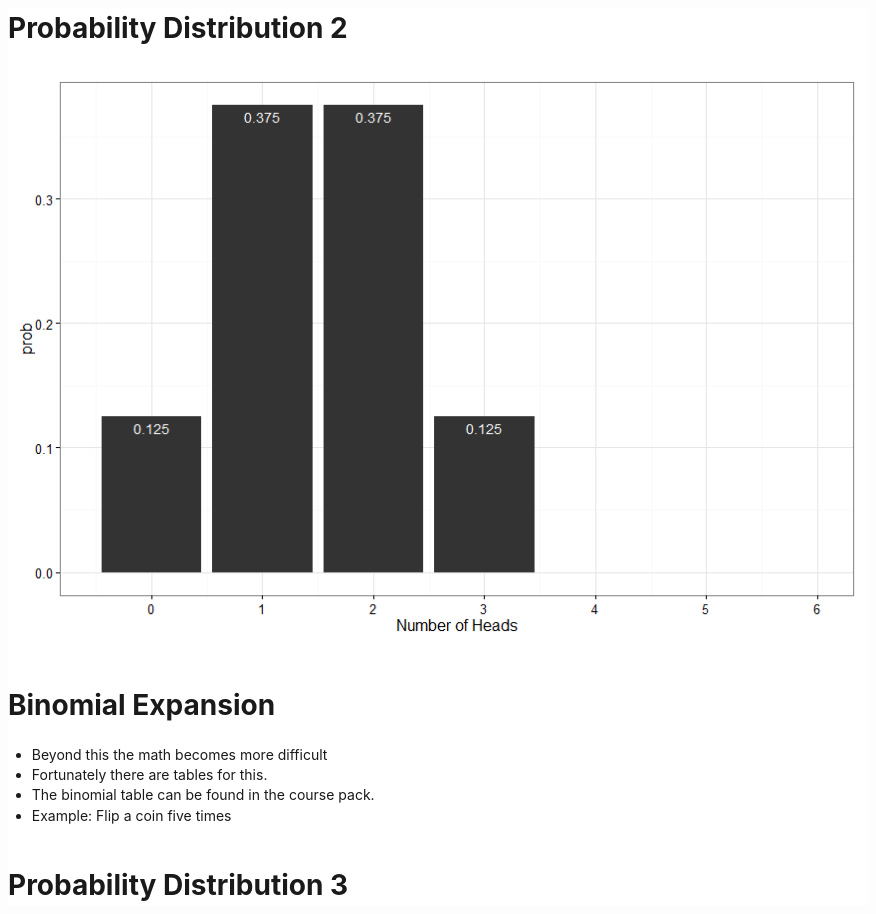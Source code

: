 # Probability Distribution 2
![plot of chunk prob3heads](figure/prob3heads-1.png) 

# Binomial Expansion
- Beyond this the math becomes more difficult
- Fortunately there are tables for this.
- The binomial table can be found in the course pack.
- Example: Flip a coin five times

# Probability Distribution 3